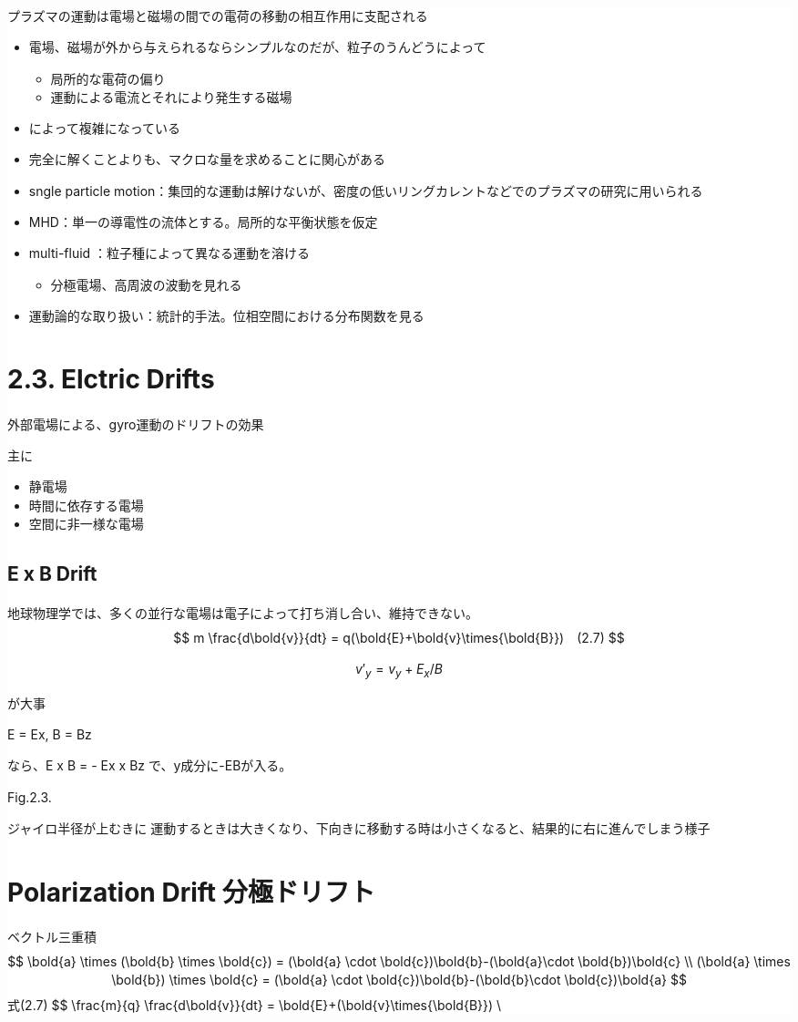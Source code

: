   プラズマの運動は電場と磁場の間での電荷の移動の相互作用に支配される

  - 電場、磁場が外から与えられるならシンプルなのだが、粒子のうんどうによって
    - 局所的な電荷の偏り
    - 運動による電流とそれにより発生する磁場
  - によって複雑になっている

- 完全に解くことよりも、マクロな量を求めることに関心がある

- sngle particle motion：集団的な運動は解けないが、密度の低いリングカレントなどでのプラズマの研究に用いられる

- MHD：単一の導電性の流体とする。局所的な平衡状態を仮定

- multi-fluid ：粒子種によって異なる運動を溶ける

  - 分極電場、高周波の波動を見れる

- 運動論的な取り扱い：統計的手法。位相空間における分布関数を見る



# 2.3. Elctric Drifts

外部電場による、gyro運動のドリフトの効果

主に

- 静電場
- 時間に依存する電場
- 空間に非一様な電場

## E x B Drift

地球物理学では、多くの並行な電場は電子によって打ち消し合い、維持できない。
$$
m \frac{d\bold{v}}{dt} = q(\bold{E}+\bold{v}\times{\bold{B}})　(2.7)
$$

$$
v'_y = v_y + E_x/B
$$

が大事

E = Ex,  B = Bz

なら、E x B = - Ex x Bz  で、y成分に-EBが入る。



Fig.2.3. 

ジャイロ半径が上むきに 運動するときは大きくなり、下向きに移動する時は小さくなると、結果的に右に進んでしまう様子



# Polarization Drift 分極ドリフト

ベクトル三重積
$$
\bold{a} \times (\bold{b} \times \bold{c}) = (\bold{a} \cdot \bold{c})\bold{b}-(\bold{a}\cdot \bold{b})\bold{c} \\
(\bold{a} \times \bold{b}) \times \bold{c} = (\bold{a} \cdot \bold{c})\bold{b}-(\bold{b}\cdot \bold{c})\bold{a}
$$
式(2.7)
$$
\frac{m}{q} \frac{d\bold{v}}{dt} = \bold{E}+(\bold{v}\times{\bold{B}}) \\
